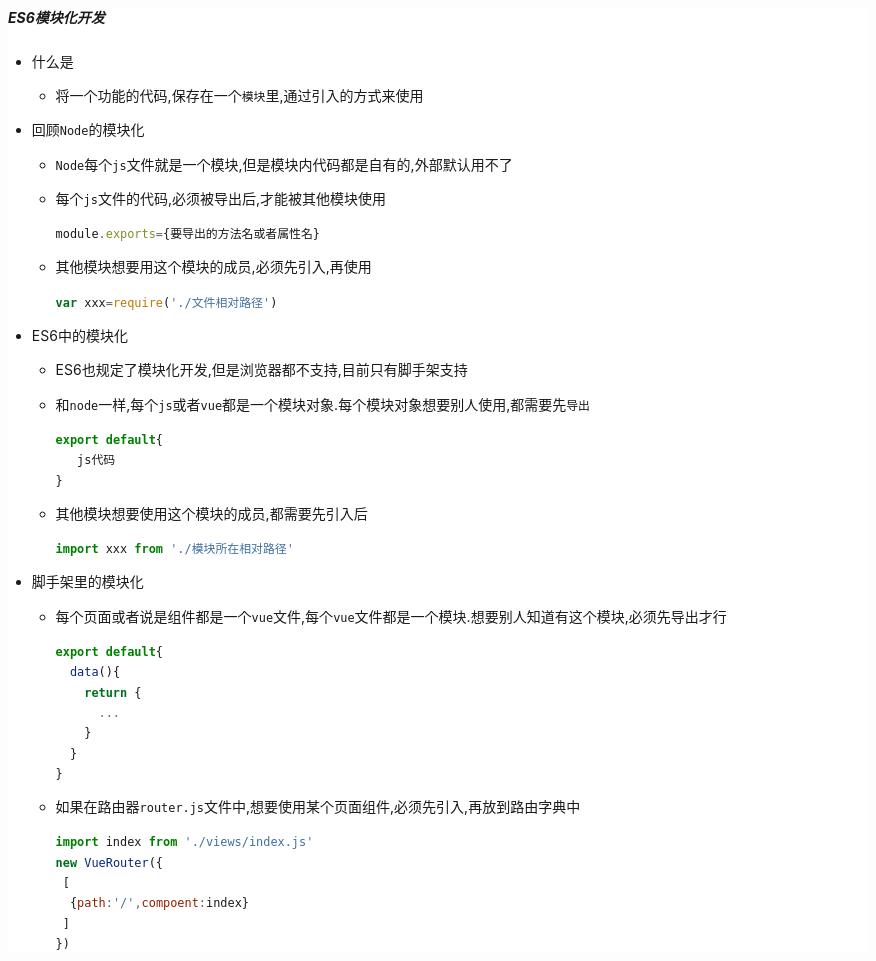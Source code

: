 

##### ES6模块化开发

* 什么是

  * 将一个功能的代码,保存在一个`模块`里,通过引入的方式来使用

* 回顾`Node`的模块化

  * `Node`每个`js`文件就是一个模块,但是模块内代码都是自有的,外部默认用不了

  * 每个`js`文件的代码,必须被导出后,才能被其他模块使用

    ```javascript
    module.exports={要导出的方法名或者属性名}
    ```

  * 其他模块想要用这个模块的成员,必须先引入,再使用

    ```javascript
    var xxx=require('./文件相对路径')
    ```

* ES6中的模块化

  * ES6也规定了模块化开发,但是浏览器都不支持,目前只有脚手架支持

  * 和`node`一样,每个`js`或者`vue`都是一个模块对象.每个模块对象想要别人使用,都需要先`导出`

    ```javascript
    export default{
       js代码
    }
    ```

  * 其他模块想要使用这个模块的成员,都需要先引入后

    ```javascript
    import xxx from './模块所在相对路径'
    ```

* 脚手架里的模块化

  * 每个页面或者说是组件都是一个`vue`文件,每个`vue`文件都是一个模块.想要别人知道有这个模块,必须先导出才行

    ```javascript
    export default{
      data(){
        return {
          ...
        }
      }
    }
    ```

  * 如果在路由器`router.js`文件中,想要使用某个页面组件,必须先引入,再放到路由字典中

    ```javascript
    import index from './views/index.js'
    new VueRouter({
     [
      {path:'/',compoent:index}
     ]
    })
    ```

